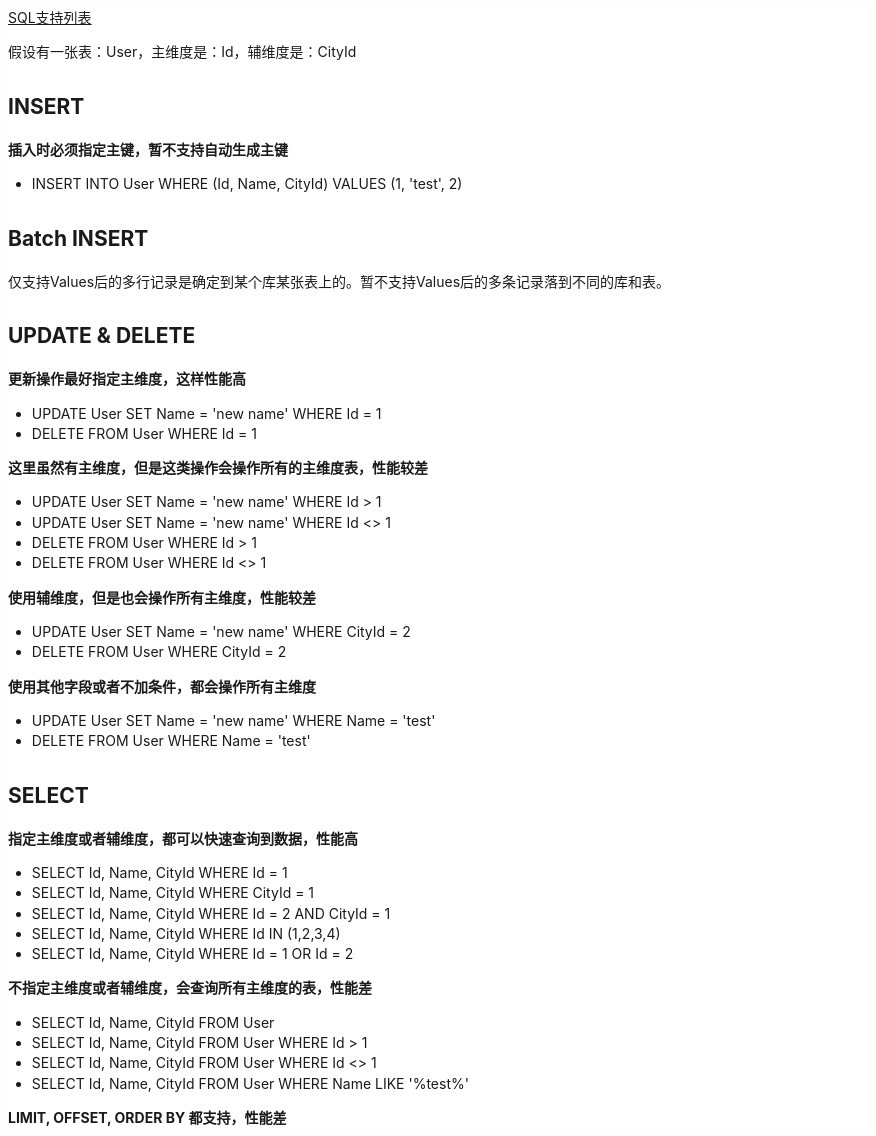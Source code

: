 [SQL支持列表](https://github.com/dianping/zebra/blob/master/zebra-api/README_SHARD_SQL.md)

假设有一张表：User，主维度是：Id，辅维度是：CityId

## INSERT

**插入时必须指定主键，暂不支持自动生成主键**

*	INSERT INTO User WHERE (Id, Name, CityId) VALUES (1, 'test', 2)

## Batch INSERT

仅支持Values后的多行记录是确定到某个库某张表上的。暂不支持Values后的多条记录落到不同的库和表。

## UPDATE & DELETE

**更新操作最好指定主维度，这样性能高**

*	UPDATE User SET Name = 'new name' WHERE Id = 1
*	DELETE FROM User WHERE Id = 1

**这里虽然有主维度，但是这类操作会操作所有的主维度表，性能较差**

*	UPDATE User SET Name = 'new name' WHERE Id > 1
*	UPDATE User SET Name = 'new name' WHERE Id <> 1
*	DELETE FROM User WHERE Id > 1
*	DELETE FROM User WHERE Id <> 1

**使用辅维度，但是也会操作所有主维度，性能较差**

*	UPDATE User SET Name = 'new name' WHERE CityId = 2
*	DELETE FROM User WHERE CityId = 2

**使用其他字段或者不加条件，都会操作所有主维度**

*	UPDATE User SET Name = 'new name' WHERE Name = 'test'
*	DELETE FROM User WHERE Name = 'test'
	
## SELECT

**指定主维度或者辅维度，都可以快速查询到数据，性能高**

*	SELECT Id, Name, CityId WHERE Id = 1
*	SELECT Id, Name, CityId WHERE CityId = 1
*	SELECT Id, Name, CityId WHERE Id = 2 AND CityId = 1
*	SELECT Id, Name, CityId WHERE Id IN (1,2,3,4)
*	SELECT Id, Name, CityId WHERE Id = 1 OR Id = 2

**不指定主维度或者辅维度，会查询所有主维度的表，性能差**

*	SELECT Id, Name, CityId FROM User
*	SELECT Id, Name, CityId FROM User WHERE Id > 1
*	SELECT Id, Name, CityId FROM User WHERE Id <> 1
*	SELECT Id, Name, CityId FROM User WHERE Name LIKE '%test%'

**LIMIT, OFFSET, ORDER BY 都支持，性能差**
